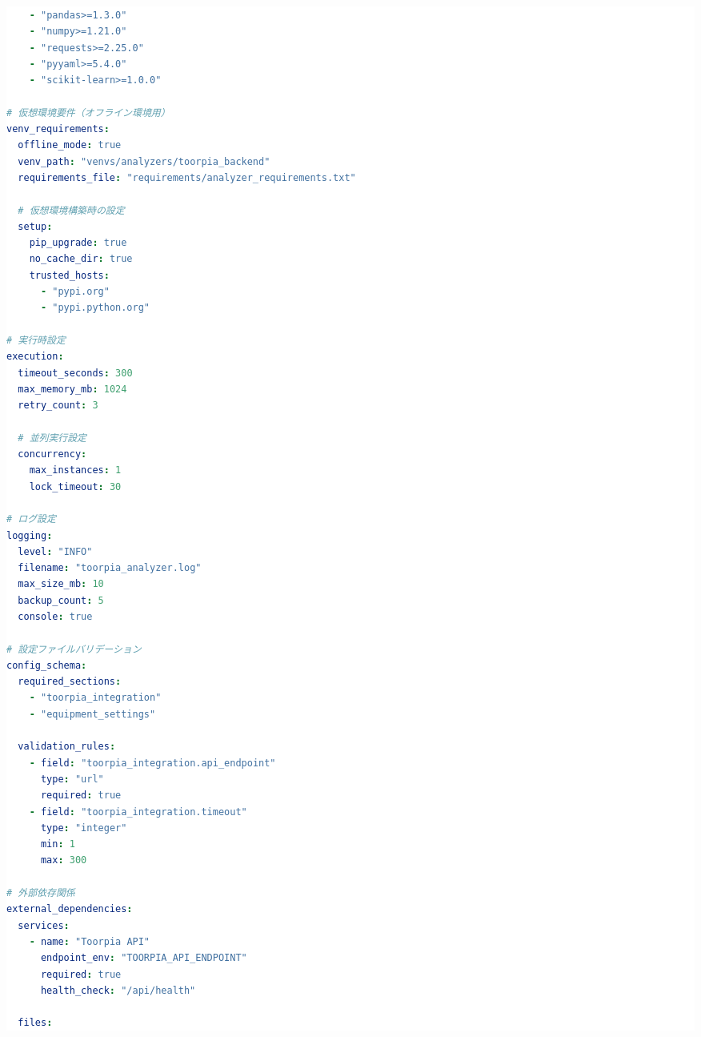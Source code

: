 ```yaml
    - "pandas>=1.3.0"
    - "numpy>=1.21.0"
    - "requests>=2.25.0"
    - "pyyaml>=5.4.0"
    - "scikit-learn>=1.0.0"

# 仮想環境要件（オフライン環境用）
venv_requirements:
  offline_mode: true
  venv_path: "venvs/analyzers/toorpia_backend"
  requirements_file: "requirements/analyzer_requirements.txt"
  
  # 仮想環境構築時の設定
  setup:
    pip_upgrade: true
    no_cache_dir: true
    trusted_hosts:
      - "pypi.org"
      - "pypi.python.org"

# 実行時設定
execution:
  timeout_seconds: 300
  max_memory_mb: 1024
  retry_count: 3
  
  # 並列実行設定
  concurrency:
    max_instances: 1
    lock_timeout: 30

# ログ設定
logging:
  level: "INFO"
  filename: "toorpia_analyzer.log"
  max_size_mb: 10
  backup_count: 5
  console: true

# 設定ファイルバリデーション
config_schema:
  required_sections:
    - "toorpia_integration"
    - "equipment_settings"
  
  validation_rules:
    - field: "toorpia_integration.api_endpoint"
      type: "url"
      required: true
    - field: "toorpia_integration.timeout"
      type: "integer"
      min: 1
      max: 300

# 外部依存関係
external_dependencies:
  services:
    - name: "Toorpia API"
      endpoint_env: "TOORPIA_API_ENDPOINT"
      required: true
      health_check: "/api/health"
  
  files:
```